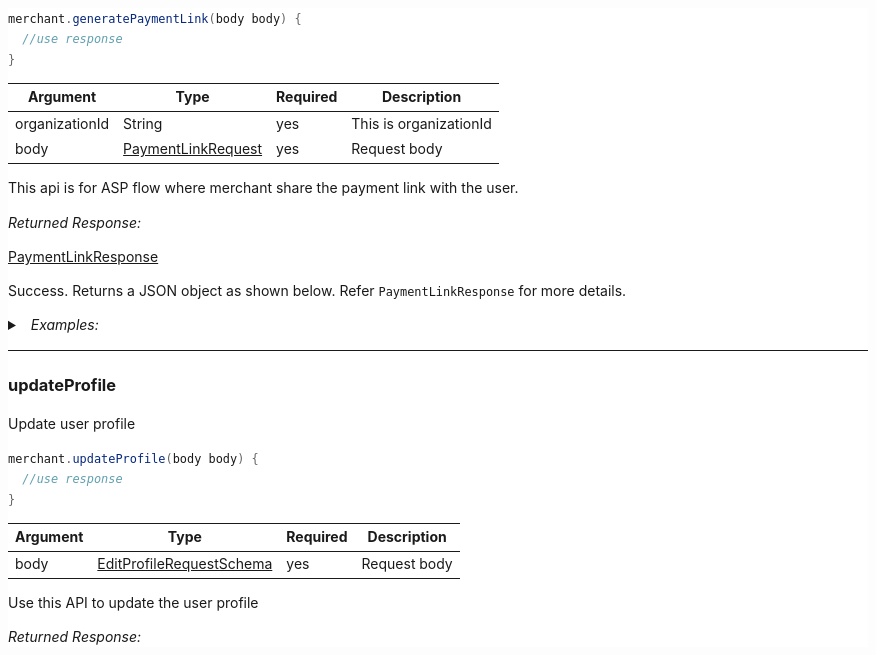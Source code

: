 ```java
merchant.generatePaymentLink(body body) {
  //use response
}
```



| Argument  |  Type  | Required | Description |
| --------- | -----  | -------- | ----------- | 
| organizationId | String | yes | This is organizationId |  
| body | [PaymentLinkRequest](#PaymentLinkRequest) | yes | Request body |


This api is for ASP flow where merchant share the payment link with the user.

*Returned Response:*




[PaymentLinkResponse](#PaymentLinkResponse)

Success. Returns a JSON object as shown below. Refer `PaymentLinkResponse` for more details.




<details><summary><i>&nbsp; Examples:</i></summary></details>









---


### updateProfile
Update user profile




```java
merchant.updateProfile(body body) {
  //use response
}
```



| Argument  |  Type  | Required | Description |
| --------- | -----  | -------- | ----------- |
| body | [EditProfileRequestSchema](#EditProfileRequestSchema) | yes | Request body |


Use this API to update the user profile

*Returned Response:*



